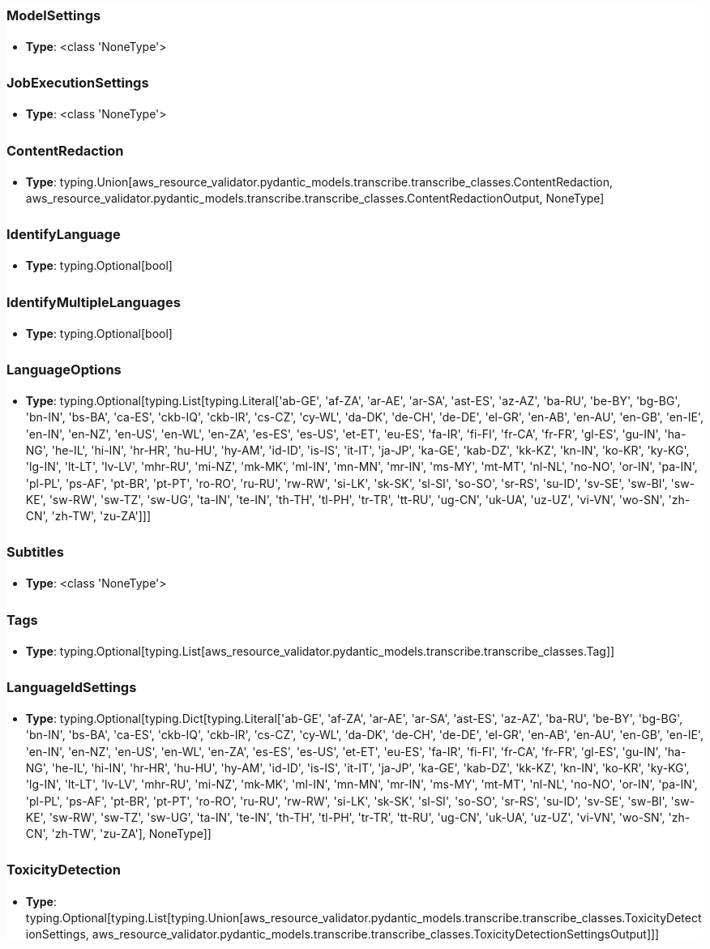 ### ModelSettings
- **Type**: <class 'NoneType'>

### JobExecutionSettings
- **Type**: <class 'NoneType'>

### ContentRedaction
- **Type**: typing.Union[aws_resource_validator.pydantic_models.transcribe.transcribe_classes.ContentRedaction, aws_resource_validator.pydantic_models.transcribe.transcribe_classes.ContentRedactionOutput, NoneType]

### IdentifyLanguage
- **Type**: typing.Optional[bool]

### IdentifyMultipleLanguages
- **Type**: typing.Optional[bool]

### LanguageOptions
- **Type**: typing.Optional[typing.List[typing.Literal['ab-GE', 'af-ZA', 'ar-AE', 'ar-SA', 'ast-ES', 'az-AZ', 'ba-RU', 'be-BY', 'bg-BG', 'bn-IN', 'bs-BA', 'ca-ES', 'ckb-IQ', 'ckb-IR', 'cs-CZ', 'cy-WL', 'da-DK', 'de-CH', 'de-DE', 'el-GR', 'en-AB', 'en-AU', 'en-GB', 'en-IE', 'en-IN', 'en-NZ', 'en-US', 'en-WL', 'en-ZA', 'es-ES', 'es-US', 'et-ET', 'eu-ES', 'fa-IR', 'fi-FI', 'fr-CA', 'fr-FR', 'gl-ES', 'gu-IN', 'ha-NG', 'he-IL', 'hi-IN', 'hr-HR', 'hu-HU', 'hy-AM', 'id-ID', 'is-IS', 'it-IT', 'ja-JP', 'ka-GE', 'kab-DZ', 'kk-KZ', 'kn-IN', 'ko-KR', 'ky-KG', 'lg-IN', 'lt-LT', 'lv-LV', 'mhr-RU', 'mi-NZ', 'mk-MK', 'ml-IN', 'mn-MN', 'mr-IN', 'ms-MY', 'mt-MT', 'nl-NL', 'no-NO', 'or-IN', 'pa-IN', 'pl-PL', 'ps-AF', 'pt-BR', 'pt-PT', 'ro-RO', 'ru-RU', 'rw-RW', 'si-LK', 'sk-SK', 'sl-SI', 'so-SO', 'sr-RS', 'su-ID', 'sv-SE', 'sw-BI', 'sw-KE', 'sw-RW', 'sw-TZ', 'sw-UG', 'ta-IN', 'te-IN', 'th-TH', 'tl-PH', 'tr-TR', 'tt-RU', 'ug-CN', 'uk-UA', 'uz-UZ', 'vi-VN', 'wo-SN', 'zh-CN', 'zh-TW', 'zu-ZA']]]

### Subtitles
- **Type**: <class 'NoneType'>

### Tags
- **Type**: typing.Optional[typing.List[aws_resource_validator.pydantic_models.transcribe.transcribe_classes.Tag]]

### LanguageIdSettings
- **Type**: typing.Optional[typing.Dict[typing.Literal['ab-GE', 'af-ZA', 'ar-AE', 'ar-SA', 'ast-ES', 'az-AZ', 'ba-RU', 'be-BY', 'bg-BG', 'bn-IN', 'bs-BA', 'ca-ES', 'ckb-IQ', 'ckb-IR', 'cs-CZ', 'cy-WL', 'da-DK', 'de-CH', 'de-DE', 'el-GR', 'en-AB', 'en-AU', 'en-GB', 'en-IE', 'en-IN', 'en-NZ', 'en-US', 'en-WL', 'en-ZA', 'es-ES', 'es-US', 'et-ET', 'eu-ES', 'fa-IR', 'fi-FI', 'fr-CA', 'fr-FR', 'gl-ES', 'gu-IN', 'ha-NG', 'he-IL', 'hi-IN', 'hr-HR', 'hu-HU', 'hy-AM', 'id-ID', 'is-IS', 'it-IT', 'ja-JP', 'ka-GE', 'kab-DZ', 'kk-KZ', 'kn-IN', 'ko-KR', 'ky-KG', 'lg-IN', 'lt-LT', 'lv-LV', 'mhr-RU', 'mi-NZ', 'mk-MK', 'ml-IN', 'mn-MN', 'mr-IN', 'ms-MY', 'mt-MT', 'nl-NL', 'no-NO', 'or-IN', 'pa-IN', 'pl-PL', 'ps-AF', 'pt-BR', 'pt-PT', 'ro-RO', 'ru-RU', 'rw-RW', 'si-LK', 'sk-SK', 'sl-SI', 'so-SO', 'sr-RS', 'su-ID', 'sv-SE', 'sw-BI', 'sw-KE', 'sw-RW', 'sw-TZ', 'sw-UG', 'ta-IN', 'te-IN', 'th-TH', 'tl-PH', 'tr-TR', 'tt-RU', 'ug-CN', 'uk-UA', 'uz-UZ', 'vi-VN', 'wo-SN', 'zh-CN', 'zh-TW', 'zu-ZA'], NoneType]]

### ToxicityDetection
- **Type**: typing.Optional[typing.List[typing.Union[aws_resource_validator.pydantic_models.transcribe.transcribe_classes.ToxicityDetectionSettings, aws_resource_validator.pydantic_models.transcribe.transcribe_classes.ToxicityDetectionSettingsOutput]]]
